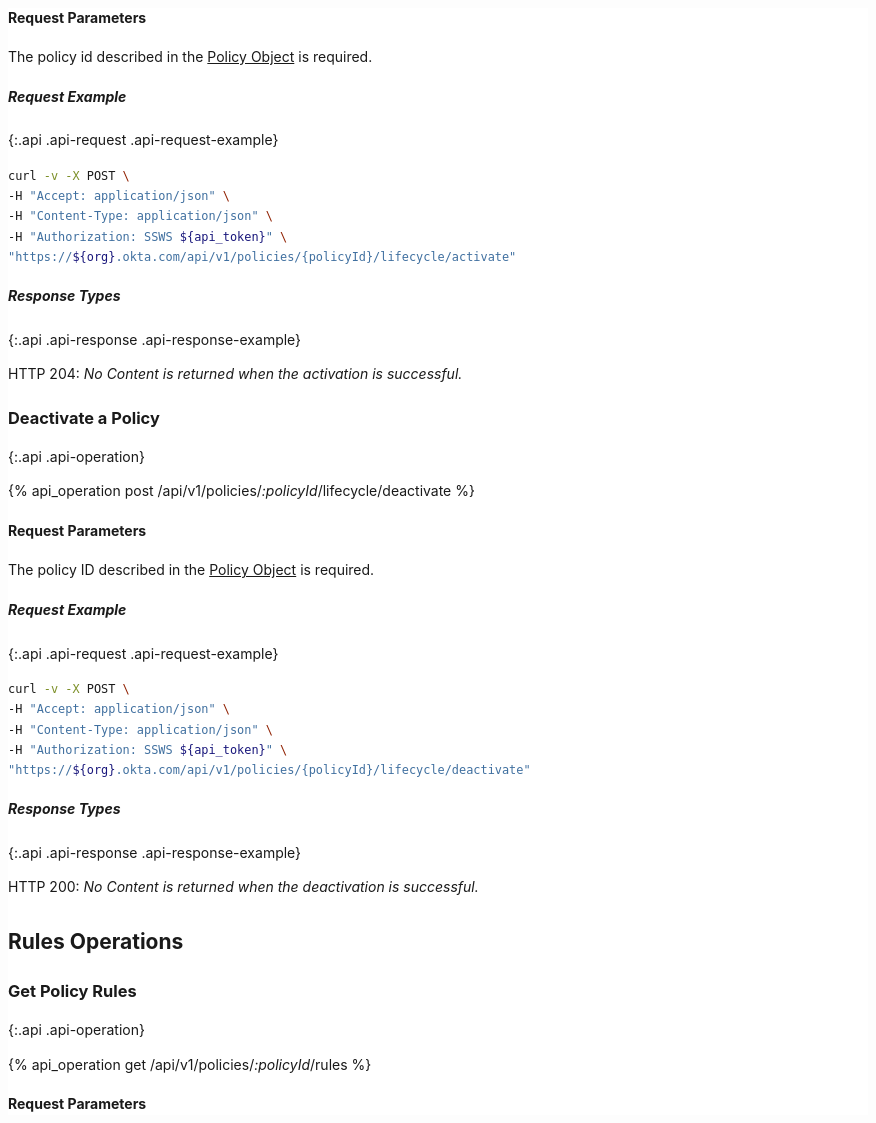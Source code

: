 #### Request Parameters

The policy id described in the [Policy Object](#PolicyObject) is required.

##### Request Example
{:.api .api-request .api-request-example}

~~~sh
curl -v -X POST \
-H "Accept: application/json" \
-H "Content-Type: application/json" \
-H "Authorization: SSWS ${api_token}" \
"https://${org}.okta.com/api/v1/policies/{policyId}/lifecycle/activate"
~~~

##### Response Types
{:.api .api-response .api-response-example}

HTTP 204:
*No Content is returned when the activation is successful.*

### Deactivate a Policy
{:.api .api-operation}

{% api_operation post /api/v1/policies/*:policyId*/lifecycle/deactivate %}

#### Request Parameters

The policy ID described in the [Policy Object](#PolicyObject) is required.

##### Request Example
{:.api .api-request .api-request-example}

~~~sh
curl -v -X POST \
-H "Accept: application/json" \
-H "Content-Type: application/json" \
-H "Authorization: SSWS ${api_token}" \
"https://${org}.okta.com/api/v1/policies/{policyId}/lifecycle/deactivate"
~~~

##### Response Types
{:.api .api-response .api-response-example}

HTTP 200:
*No Content is returned when the deactivation is successful.*

## Rules Operations

### Get Policy Rules
{:.api .api-operation}

{% api_operation get /api/v1/policies/*:policyId*/rules %}

#### Request Parameters
